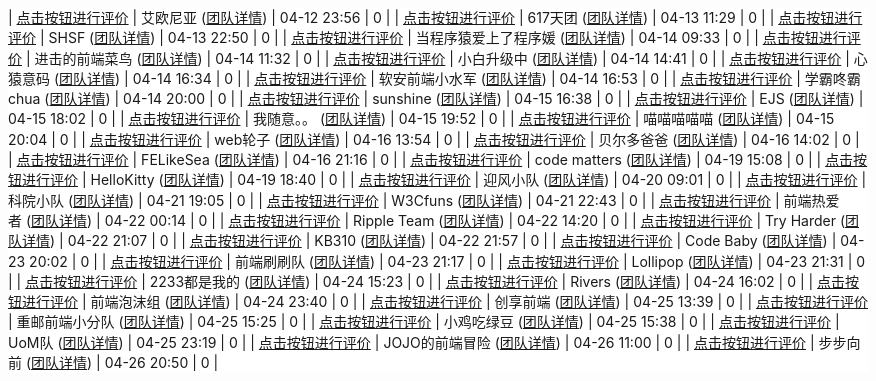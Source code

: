 | [点击按钮进行评价](http://ife.baidu.com/review/detail?workId=9026) | 艾欧尼亚 ([团队详情](http://ife.baidu.com/group/profile?groupId=198)) | 04-12 23:56 | 0    |
| [点击按钮进行评价](http://ife.baidu.com/review/detail?workId=9062) | 617天团 ([团队详情](http://ife.baidu.com/group/profile?groupId=3316)) | 04-13 11:29 | 0    |
| [点击按钮进行评价](http://ife.baidu.com/review/detail?workId=9161) | SHSF ([团队详情](http://ife.baidu.com/group/profile?groupId=286)) | 04-13 22:50 | 0    |
| [点击按钮进行评价](http://ife.baidu.com/review/detail?workId=9180) | 当程序猿爱上了程序媛 ([团队详情](http://ife.baidu.com/group/profile?groupId=2608)) | 04-14 09:33 | 0    |
| [点击按钮进行评价](http://ife.baidu.com/review/detail?workId=9192) | 进击的前端菜鸟 ([团队详情](http://ife.baidu.com/group/profile?groupId=211)) | 04-14 11:32 | 0    |
| [点击按钮进行评价](http://ife.baidu.com/review/detail?workId=9199) | 小白升级中 ([团队详情](http://ife.baidu.com/group/profile?groupId=3651)) | 04-14 14:41 | 0    |
| [点击按钮进行评价](http://ife.baidu.com/review/detail?workId=9205) | 心猿意码 ([团队详情](http://ife.baidu.com/group/profile?groupId=361)) | 04-14 16:34 | 0    |
| [点击按钮进行评价](http://ife.baidu.com/review/detail?workId=9208) | 软安前端小水军 ([团队详情](http://ife.baidu.com/group/profile?groupId=2710)) | 04-14 16:53 | 0    |
| [点击按钮进行评价](http://ife.baidu.com/review/detail?workId=9220) | 学霸咚霸chua ([团队详情](http://ife.baidu.com/group/profile?groupId=294)) | 04-14 20:00 | 0    |
| [点击按钮进行评价](http://ife.baidu.com/review/detail?workId=9280) | sunshine ([团队详情](http://ife.baidu.com/group/profile?groupId=359)) | 04-15 16:38 | 0    |
| [点击按钮进行评价](http://ife.baidu.com/review/detail?workId=9287) | EJS ([团队详情](http://ife.baidu.com/group/profile?groupId=334)) | 04-15 18:02 | 0    |
| [点击按钮进行评价](http://ife.baidu.com/review/detail?workId=9290) | 我随意。。 ([团队详情](http://ife.baidu.com/group/profile?groupId=1506)) | 04-15 19:52 | 0    |
| [点击按钮进行评价](http://ife.baidu.com/review/detail?workId=9291) | 喵喵喵喵喵 ([团队详情](http://ife.baidu.com/group/profile?groupId=243)) | 04-15 20:04 | 0    |
| [点击按钮进行评价](http://ife.baidu.com/review/detail?workId=9331) | web轮子 ([团队详情](http://ife.baidu.com/group/profile?groupId=174)) | 04-16 13:54 | 0    |
| [点击按钮进行评价](http://ife.baidu.com/review/detail?workId=9333) | 贝尔多爸爸 ([团队详情](http://ife.baidu.com/group/profile?groupId=2926)) | 04-16 14:02 | 0    |
| [点击按钮进行评价](http://ife.baidu.com/review/detail?workId=9374) | FELikeSea ([团队详情](http://ife.baidu.com/group/profile?groupId=250)) | 04-16 21:16 | 0    |
| [点击按钮进行评价](http://ife.baidu.com/review/detail?workId=9668) | code matters ([团队详情](http://ife.baidu.com/group/profile?groupId=2038)) | 04-19 15:08 | 0    |
| [点击按钮进行评价](http://ife.baidu.com/review/detail?workId=9687) | HelloKitty ([团队详情](http://ife.baidu.com/group/profile?groupId=504)) | 04-19 18:40 | 0    |
| [点击按钮进行评价](http://ife.baidu.com/review/detail?workId=9747) | 迎风小队 ([团队详情](http://ife.baidu.com/group/profile?groupId=299)) | 04-20 09:01 | 0    |
| [点击按钮进行评价](http://ife.baidu.com/review/detail?workId=10207) | 科院小队 ([团队详情](http://ife.baidu.com/group/profile?groupId=4187)) | 04-21 19:05 | 0    |
| [点击按钮进行评价](http://ife.baidu.com/review/detail?workId=10522) | W3Cfuns ([团队详情](http://ife.baidu.com/group/profile?groupId=2378)) | 04-21 22:43 | 0    |
| [点击按钮进行评价](http://ife.baidu.com/review/detail?workId=10779) | 前端热爱者 ([团队详情](http://ife.baidu.com/group/profile?groupId=203)) | 04-22 00:14 | 0    |
| [点击按钮进行评价](http://ife.baidu.com/review/detail?workId=10784) | Ripple Team ([团队详情](http://ife.baidu.com/group/profile?groupId=617)) | 04-22 14:20 | 0    |
| [点击按钮进行评价](http://ife.baidu.com/review/detail?workId=10786) | Try Harder ([团队详情](http://ife.baidu.com/group/profile?groupId=2566)) | 04-22 21:07 | 0    |
| [点击按钮进行评价](http://ife.baidu.com/review/detail?workId=10789) | KB310 ([团队详情](http://ife.baidu.com/group/profile?groupId=3915)) | 04-22 21:57 | 0    |
| [点击按钮进行评价](http://ife.baidu.com/review/detail?workId=10802) | Code Baby ([团队详情](http://ife.baidu.com/group/profile?groupId=1779)) | 04-23 20:02 | 0    |
| [点击按钮进行评价](http://ife.baidu.com/review/detail?workId=10804) | 前端刷刷队 ([团队详情](http://ife.baidu.com/group/profile?groupId=2573)) | 04-23 21:17 | 0    |
| [点击按钮进行评价](http://ife.baidu.com/review/detail?workId=10805) | Lollipop ([团队详情](http://ife.baidu.com/group/profile?groupId=1690)) | 04-23 21:31 | 0    |
| [点击按钮进行评价](http://ife.baidu.com/review/detail?workId=10812) | 2233都是我的 ([团队详情](http://ife.baidu.com/group/profile?groupId=3463)) | 04-24 15:23 | 0    |
| [点击按钮进行评价](http://ife.baidu.com/review/detail?workId=10815) | Rivers ([团队详情](http://ife.baidu.com/group/profile?groupId=3040)) | 04-24 16:02 | 0    |
| [点击按钮进行评价](http://ife.baidu.com/review/detail?workId=10822) | 前端泡沫组 ([团队详情](http://ife.baidu.com/group/profile?groupId=524)) | 04-24 23:40 | 0    |
| [点击按钮进行评价](http://ife.baidu.com/review/detail?workId=10835) | 创享前端 ([团队详情](http://ife.baidu.com/group/profile?groupId=672)) | 04-25 13:39 | 0    |
| [点击按钮进行评价](http://ife.baidu.com/review/detail?workId=10837) | 重邮前端小分队 ([团队详情](http://ife.baidu.com/group/profile?groupId=1316)) | 04-25 15:25 | 0    |
| [点击按钮进行评价](http://ife.baidu.com/review/detail?workId=10838) | 小鸡吃绿豆 ([团队详情](http://ife.baidu.com/group/profile?groupId=725)) | 04-25 15:38 | 0    |
| [点击按钮进行评价](http://ife.baidu.com/review/detail?workId=10843) | UoM队 ([团队详情](http://ife.baidu.com/group/profile?groupId=1083)) | 04-25 23:19 | 0    |
| [点击按钮进行评价](http://ife.baidu.com/review/detail?workId=10846) | JOJO的前端冒险 ([团队详情](http://ife.baidu.com/group/profile?groupId=939)) | 04-26 11:00 | 0    |
| [点击按钮进行评价](http://ife.baidu.com/review/detail?workId=10850) | 步步向前 ([团队详情](http://ife.baidu.com/group/profile?groupId=862)) | 04-26 20:50 | 0    |